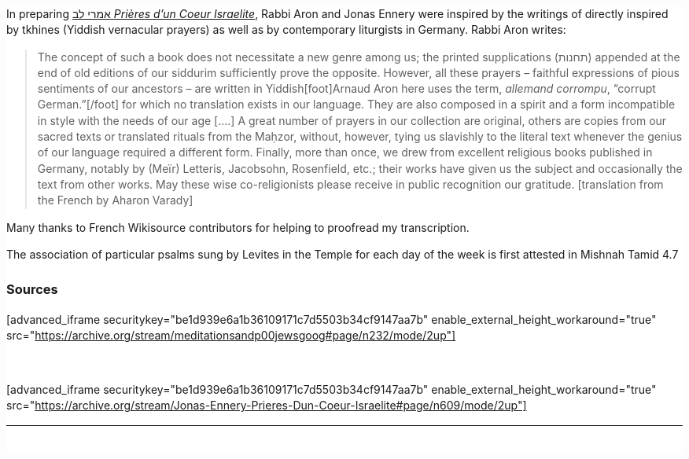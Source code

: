 In preparing <a href="https://archive.org/details/Jonas-Ennery-Prieres-Dun-Coeur-Israelite">אמרי לב <em>Prières d’un Coeur Israelite</em></a>, Rabbi Aron and Jonas Ennery were inspired by the writings of directly inspired by tkhines (Yiddish vernacular prayers) as well as by contemporary liturgists in Germany. Rabbi Aron writes:

<blockquote>
The concept of such a book does not necessitate a new genre among us; the printed supplications (תחנות) appended at the end of old editions of our siddurim sufficiently prove the opposite. However, all these prayers – faithful expressions of pious sentiments of our ancestors – are written in Yiddish[foot]Arnaud Aron here uses the term, <em>allemand corrompu</em>, “corrupt German.”[/foot] for which no translation exists in our language. They are also composed in a spirit and a form incompatible in style with the needs of our age [....] A great number of prayers in our collection are original, others are copies from our sacred texts or translated rituals from the Maḥzor, without, however, tying us slavishly to the literal text whenever the genius of our language required a different form. Finally, more than once, we drew from excellent religious books published in Germany, notably by (Meïr) Letteris, Jacobsohn, Rosenfield, etc.; their works have given us the subject and occasionally the text from other works. May these wise co-religionists please receive in public recognition our gratitude. [translation from the French by Aharon Varady]</blockquote>

Many thanks to French Wikisource contributors for helping to proofread my transcription.

The association of particular psalms sung by Levites in the Temple for each day of the week is first attested in Mishnah Tamid 4.7

<h3>Sources</h3>

[advanced_iframe securitykey="be1d939e6a1b36109171c7d5503b34cf9147aa7b" enable_external_height_workaround="true" src="https://archive.org/stream/meditationsandp00jewsgoog#page/n232/mode/2up"]

&nbsp;

[advanced_iframe securitykey="be1d939e6a1b36109171c7d5503b34cf9147aa7b" enable_external_height_workaround="true" src="https://archive.org/stream/Jonas-Ennery-Prieres-Dun-Coeur-Israelite#page/n609/mode/2up"]

<hr />

&nbsp;

</body>
</html>